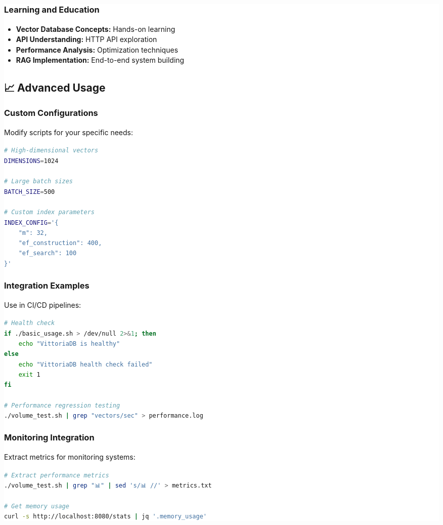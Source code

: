 ### Learning and Education
- **Vector Database Concepts:** Hands-on learning
- **API Understanding:** HTTP API exploration
- **Performance Analysis:** Optimization techniques
- **RAG Implementation:** End-to-end system building

## 📈 Advanced Usage

### Custom Configurations
Modify scripts for your specific needs:

```bash
# High-dimensional vectors
DIMENSIONS=1024

# Large batch sizes
BATCH_SIZE=500

# Custom index parameters
INDEX_CONFIG='{
    "m": 32,
    "ef_construction": 400,
    "ef_search": 100
}'
```

### Integration Examples
Use in CI/CD pipelines:

```bash
# Health check
if ./basic_usage.sh > /dev/null 2>&1; then
    echo "VittoriaDB is healthy"
else
    echo "VittoriaDB health check failed"
    exit 1
fi

# Performance regression testing
./volume_test.sh | grep "vectors/sec" > performance.log
```

### Monitoring Integration
Extract metrics for monitoring systems:

```bash
# Extract performance metrics
./volume_test.sh | grep "📊" | sed 's/📊 //' > metrics.txt

# Get memory usage
curl -s http://localhost:8080/stats | jq '.memory_usage'
```
